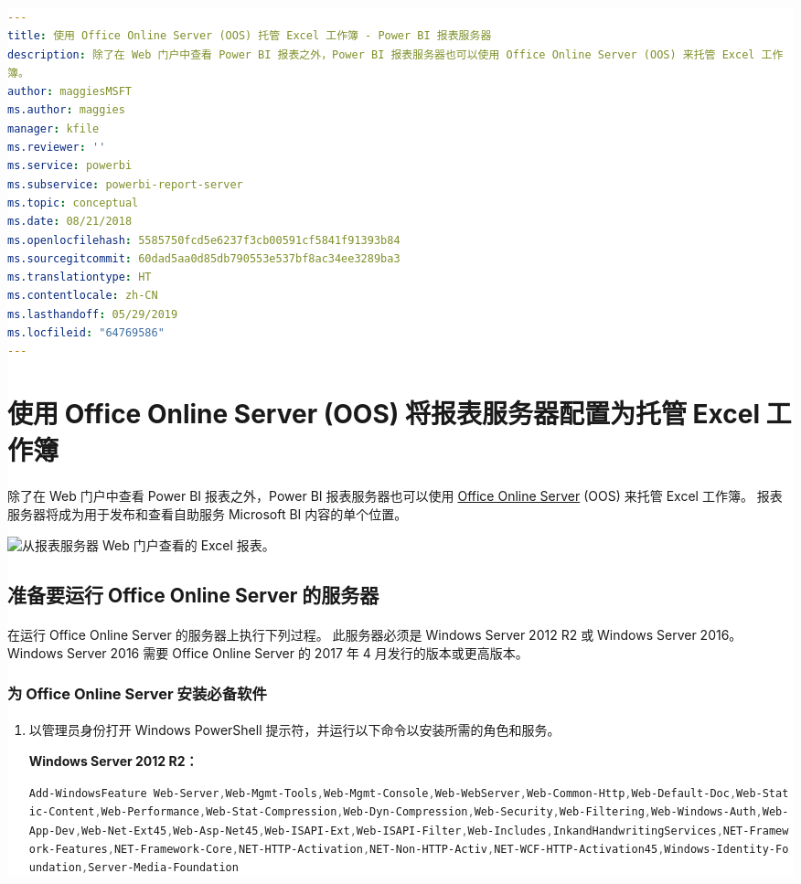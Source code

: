 ```yaml
---
title: 使用 Office Online Server (OOS) 托管 Excel 工作簿 - Power BI 报表服务器
description: 除了在 Web 门户中查看 Power BI 报表之外，Power BI 报表服务器也可以使用 Office Online Server (OOS) 来托管 Excel 工作簿。
author: maggiesMSFT
ms.author: maggies
manager: kfile
ms.reviewer: ''
ms.service: powerbi
ms.subservice: powerbi-report-server
ms.topic: conceptual
ms.date: 08/21/2018
ms.openlocfilehash: 5585750fcd5e6237f3cb00591cf5841f91393b84
ms.sourcegitcommit: 60dad5aa0d85db790553e537bf8ac34ee3289ba3
ms.translationtype: HT
ms.contentlocale: zh-CN
ms.lasthandoff: 05/29/2019
ms.locfileid: "64769586"
---
```

# <a name="configure-your-report-server-to-host-excel-workbooks-using-office-online-server-oos"></a>使用 Office Online Server (OOS) 将报表服务器配置为托管 Excel 工作簿

除了在 Web 门户中查看 Power BI 报表之外，Power BI 报表服务器也可以使用 [Office Online Server](https://docs.microsoft.com/officeonlineserver/office-online-server-overview) (OOS) 来托管 Excel 工作簿。 报表服务器将成为用于发布和查看自助服务 Microsoft BI 内容的单个位置。

![从报表服务器 Web 门户查看的 Excel 报表。](media/excel-oos/excel-in-pbirs.png)

## <a name="prepare-server-to-run-office-online-server"></a>准备要运行 Office Online Server 的服务器

在运行 Office Online Server 的服务器上执行下列过程。 此服务器必须是 Windows Server 2012 R2 或 Windows Server 2016。 Windows Server 2016 需要 Office Online Server 的 2017 年 4 月发行的版本或更高版本。

### <a name="install-prerequisite-software-for-office-online-server"></a>为 Office Online Server 安装必备软件

1. 以管理员身份打开 Windows PowerShell 提示符，并运行以下命令以安装所需的角色和服务。

    **Windows Server 2012 R2：**

    ```powershell
    Add-WindowsFeature Web-Server,Web-Mgmt-Tools,Web-Mgmt-Console,Web-WebServer,Web-Common-Http,Web-Default-Doc,Web-Static-Content,Web-Performance,Web-Stat-Compression,Web-Dyn-Compression,Web-Security,Web-Filtering,Web-Windows-Auth,Web-App-Dev,Web-Net-Ext45,Web-Asp-Net45,Web-ISAPI-Ext,Web-ISAPI-Filter,Web-Includes,InkandHandwritingServices,NET-Framework-Features,NET-Framework-Core,NET-HTTP-Activation,NET-Non-HTTP-Activ,NET-WCF-HTTP-Activation45,Windows-Identity-Foundation,Server-Media-Foundation
    ```
